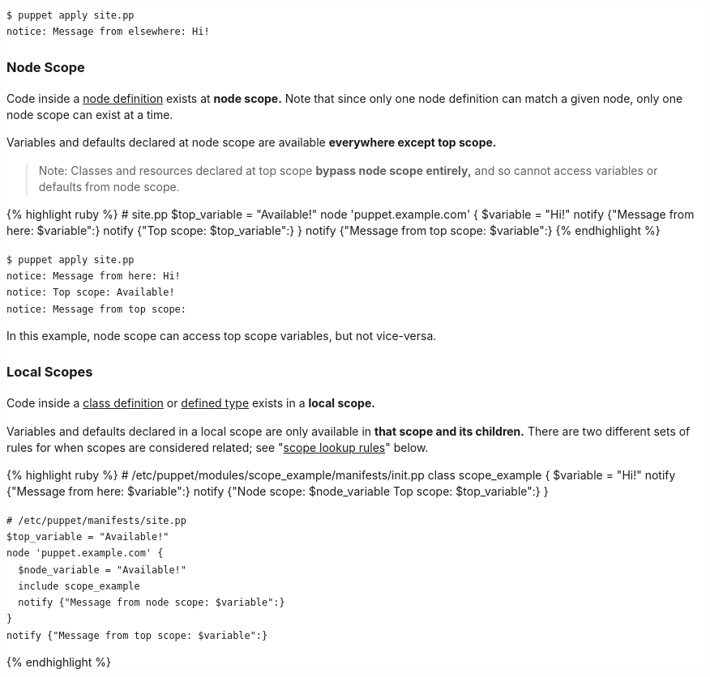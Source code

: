     $ puppet apply site.pp
    notice: Message from elsewhere: Hi!

### Node Scope

Code inside a [node definition][node] exists at **node scope.** Note that since only one node definition can match a given node, only one node scope can exist at a time.

Variables and defaults declared at node scope are available **everywhere except top scope.**

> Note: Classes and resources declared at top scope **bypass node scope entirely,** and so cannot access variables or defaults from node scope.

{% highlight ruby %}
    # site.pp
    $top_variable = "Available!"
    node 'puppet.example.com' {
      $variable = "Hi!"
      notify {"Message from here: $variable":}
      notify {"Top scope: $top_variable":}
    }
    notify {"Message from top scope: $variable":}
{% endhighlight %}

    $ puppet apply site.pp
    notice: Message from here: Hi!
    notice: Top scope: Available!
    notice: Message from top scope:

In this example, node scope can access top scope variables, but not vice-versa.

### Local Scopes

Code inside a [class definition][class] or [defined type][definedtype] exists in a **local scope.**

Variables and defaults declared in a local scope are only available in **that scope and its children.** There are two different sets of rules for when scopes are considered related; see "[scope lookup rules](#scope-lookup-rules)" below.

{% highlight ruby %}
    # /etc/puppet/modules/scope_example/manifests/init.pp
    class scope_example {
      $variable = "Hi!"
      notify {"Message from here: $variable":}
      notify {"Node scope: $node_variable Top scope: $top_variable":}
    }

    # /etc/puppet/manifests/site.pp
    $top_variable = "Available!"
    node 'puppet.example.com' {
      $node_variable = "Available!"
      include scope_example
      notify {"Message from node scope: $variable":}
    }
    notify {"Message from top scope: $variable":}
{% endhighlight %}


[resources]: ./future_lang_resources.html
[refs]: ./future_lang_datatypes.html#resource-references
[class]: ./future_lang_classes.html
[definedtype]: ./future_lang_defined_types.html
[node]: ./future_lang_node_definitions.html
[resourcedefaults]: ./future_lang_defaults.html
[declare_class]: ./future_lang_classes.html#declaring-classes
[lookup]: #scope-lookup-rules
[enc]: /guides/external_nodes.html
[inheritance]: ./future_lang_classes.html#inheritance
[scopedoc]: /guides/scope_and_puppet.html
[variables]: ./future_lang_variables.html
[namespace]: ./future_lang_namespaces.html
[diagram]: ./images/scope-euler-diagram.png
[scope_lookup_rules]: #scope-lookup-rules